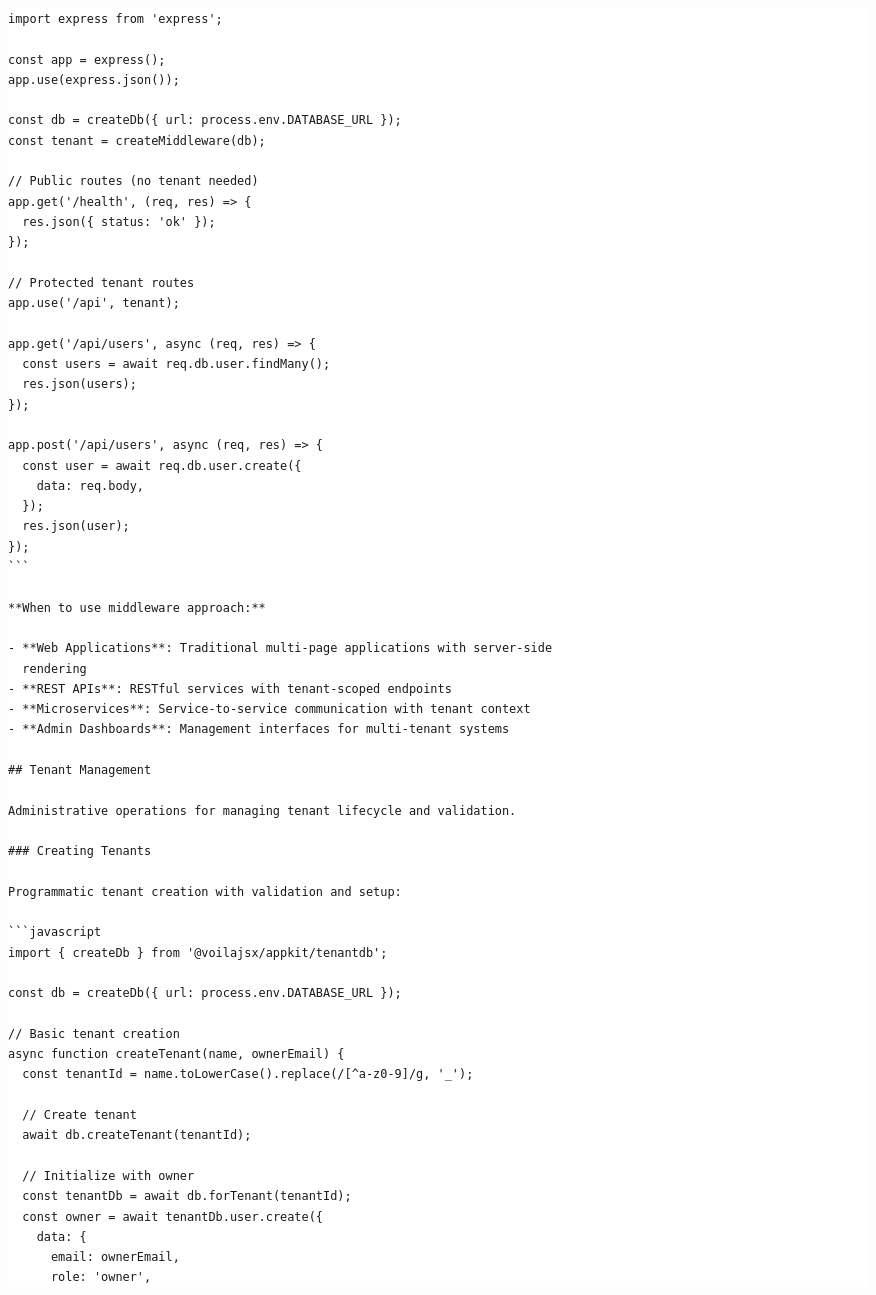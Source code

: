 ````
import express from 'express';

const app = express();
app.use(express.json());

const db = createDb({ url: process.env.DATABASE_URL });
const tenant = createMiddleware(db);

// Public routes (no tenant needed)
app.get('/health', (req, res) => {
  res.json({ status: 'ok' });
});

// Protected tenant routes
app.use('/api', tenant);

app.get('/api/users', async (req, res) => {
  const users = await req.db.user.findMany();
  res.json(users);
});

app.post('/api/users', async (req, res) => {
  const user = await req.db.user.create({
    data: req.body,
  });
  res.json(user);
});
```

**When to use middleware approach:**

- **Web Applications**: Traditional multi-page applications with server-side
  rendering
- **REST APIs**: RESTful services with tenant-scoped endpoints
- **Microservices**: Service-to-service communication with tenant context
- **Admin Dashboards**: Management interfaces for multi-tenant systems

## Tenant Management

Administrative operations for managing tenant lifecycle and validation.

### Creating Tenants

Programmatic tenant creation with validation and setup:

```javascript
import { createDb } from '@voilajsx/appkit/tenantdb';

const db = createDb({ url: process.env.DATABASE_URL });

// Basic tenant creation
async function createTenant(name, ownerEmail) {
  const tenantId = name.toLowerCase().replace(/[^a-z0-9]/g, '_');

  // Create tenant
  await db.createTenant(tenantId);

  // Initialize with owner
  const tenantDb = await db.forTenant(tenantId);
  const owner = await tenantDb.user.create({
    data: {
      email: ownerEmail,
      role: 'owner',
````